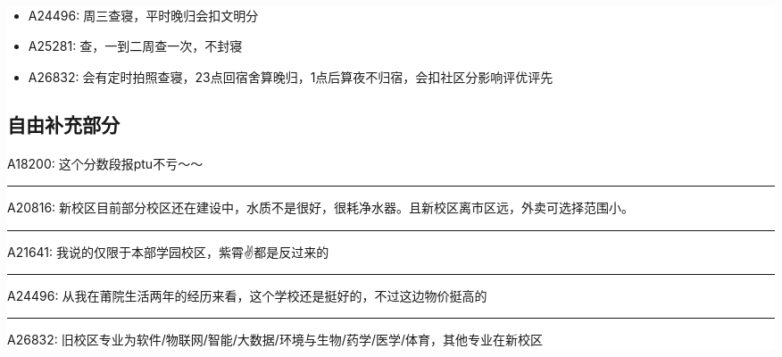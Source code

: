 - A24496: 周三查寝，平时晚归会扣文明分

- A25281: 查，一到二周查一次，不封寝

- A26832: 会有定时拍照查寝，23点回宿舍算晚归，1点后算夜不归宿，会扣社区分影响评优评先

## 自由补充部分

A18200: 这个分数段报ptu不亏～～

***

A20816: 新校区目前部分校区还在建设中，水质不是很好，很耗净水器。且新校区离市区远，外卖可选择范围小。

***

A21641: 我说的仅限于本部学园校区，紫霄✌都是反过来的

***

A24496: 从我在莆院生活两年的经历来看，这个学校还是挺好的，不过这边物价挺高的

***

A26832: 旧校区专业为软件/物联网/智能/大数据/环境与生物/药学/医学/体育，其他专业在新校区
